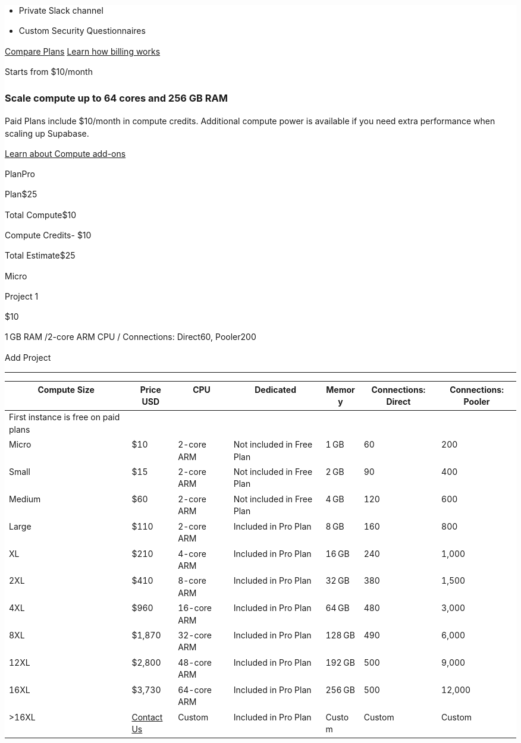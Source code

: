 - Private Slack channel

- Custom Security Questionnaires


[Compare Plans](https://supabase.com/pricing#compare-plans) [Learn how billing works](https://supabase.com/docs/guides/platform/billing-on-supabase#organization-based-billing)

Starts from $10/month

### Scale compute up to   64 cores and 256 GB RAM

Paid Plans include $10/month in compute credits. Additional compute power is available if you need extra performance when scaling up Supabase.

[Learn about Compute add-ons](https://supabase.com/docs/guides/platform/compute-add-ons)

PlanPro

Plan$25

Total Compute$10

Compute Credits\- $10

Total Estimate$25

Micro

Project 1

$10

1 GB RAM /2-core ARM CPU / Connections: Direct60, Pooler200

Add Project

* * *

| Compute Size | Price USD | CPU | Dedicated | Memory | Connections: Direct | Connections: Pooler |
| --- | --- | --- | --- | --- | --- | --- |
| First instance is free on paid plans |
| Micro | $10 | 2-core ARM | Not included in Free Plan | 1 GB | 60 | 200 |
| Small | $15 | 2-core ARM | Not included in Free Plan | 2 GB | 90 | 400 |
| Medium | $60 | 2-core ARM | Not included in Free Plan | 4 GB | 120 | 600 |
| Large | $110 | 2-core ARM | Included in Pro Plan | 8 GB | 160 | 800 |
| XL | $210 | 4-core ARM | Included in Pro Plan | 16 GB | 240 | 1,000 |
| 2XL | $410 | 8-core ARM | Included in Pro Plan | 32 GB | 380 | 1,500 |
| 4XL | $960 | 16-core ARM | Included in Pro Plan | 64 GB | 480 | 3,000 |
| 8XL | $1,870 | 32-core ARM | Included in Pro Plan | 128 GB | 490 | 6,000 |
| 12XL | $2,800 | 48-core ARM | Included in Pro Plan | 192 GB | 500 | 9,000 |
| 16XL | $3,730 | 64-core ARM | Included in Pro Plan | 256 GB | 500 | 12,000 |
| >16XL | [Contact Us](https://supabase.com/support/new?category=sales&subject=Enquiry%20about%20larger%20instance%20sizes) | Custom | Included in Pro Plan | Custom | Custom | Custom |
